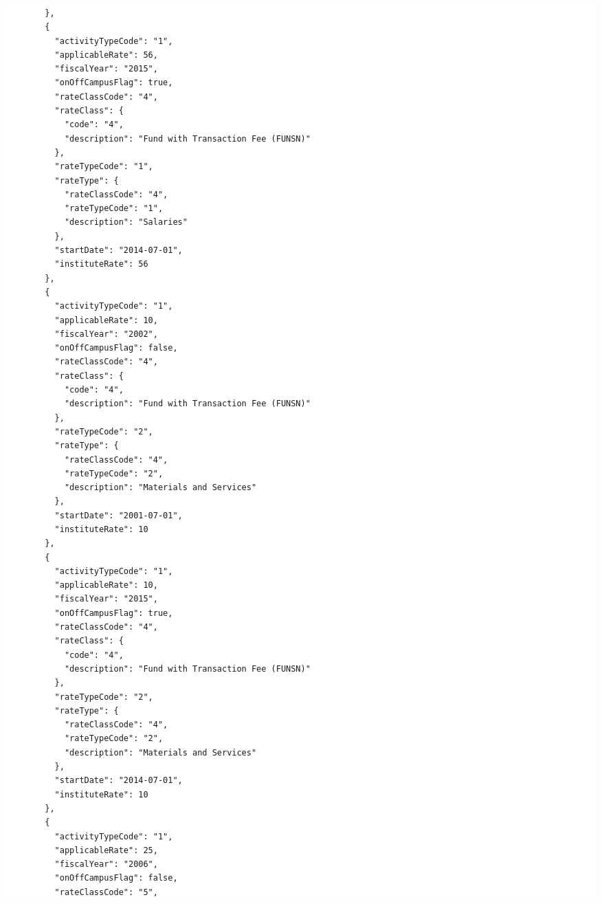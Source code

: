             },
            {
              "activityTypeCode": "1",
              "applicableRate": 56,
              "fiscalYear": "2015",
              "onOffCampusFlag": true,
              "rateClassCode": "4",
              "rateClass": {
                "code": "4",
                "description": "Fund with Transaction Fee (FUNSN)"
              },
              "rateTypeCode": "1",
              "rateType": {
                "rateClassCode": "4",
                "rateTypeCode": "1",
                "description": "Salaries"
              },
              "startDate": "2014-07-01",
              "instituteRate": 56
            },
            {
              "activityTypeCode": "1",
              "applicableRate": 10,
              "fiscalYear": "2002",
              "onOffCampusFlag": false,
              "rateClassCode": "4",
              "rateClass": {
                "code": "4",
                "description": "Fund with Transaction Fee (FUNSN)"
              },
              "rateTypeCode": "2",
              "rateType": {
                "rateClassCode": "4",
                "rateTypeCode": "2",
                "description": "Materials and Services"
              },
              "startDate": "2001-07-01",
              "instituteRate": 10
            },
            {
              "activityTypeCode": "1",
              "applicableRate": 10,
              "fiscalYear": "2015",
              "onOffCampusFlag": true,
              "rateClassCode": "4",
              "rateClass": {
                "code": "4",
                "description": "Fund with Transaction Fee (FUNSN)"
              },
              "rateTypeCode": "2",
              "rateType": {
                "rateClassCode": "4",
                "rateTypeCode": "2",
                "description": "Materials and Services"
              },
              "startDate": "2014-07-01",
              "instituteRate": 10
            },
            {
              "activityTypeCode": "1",
              "applicableRate": 25,
              "fiscalYear": "2006",
              "onOffCampusFlag": false,
              "rateClassCode": "5",